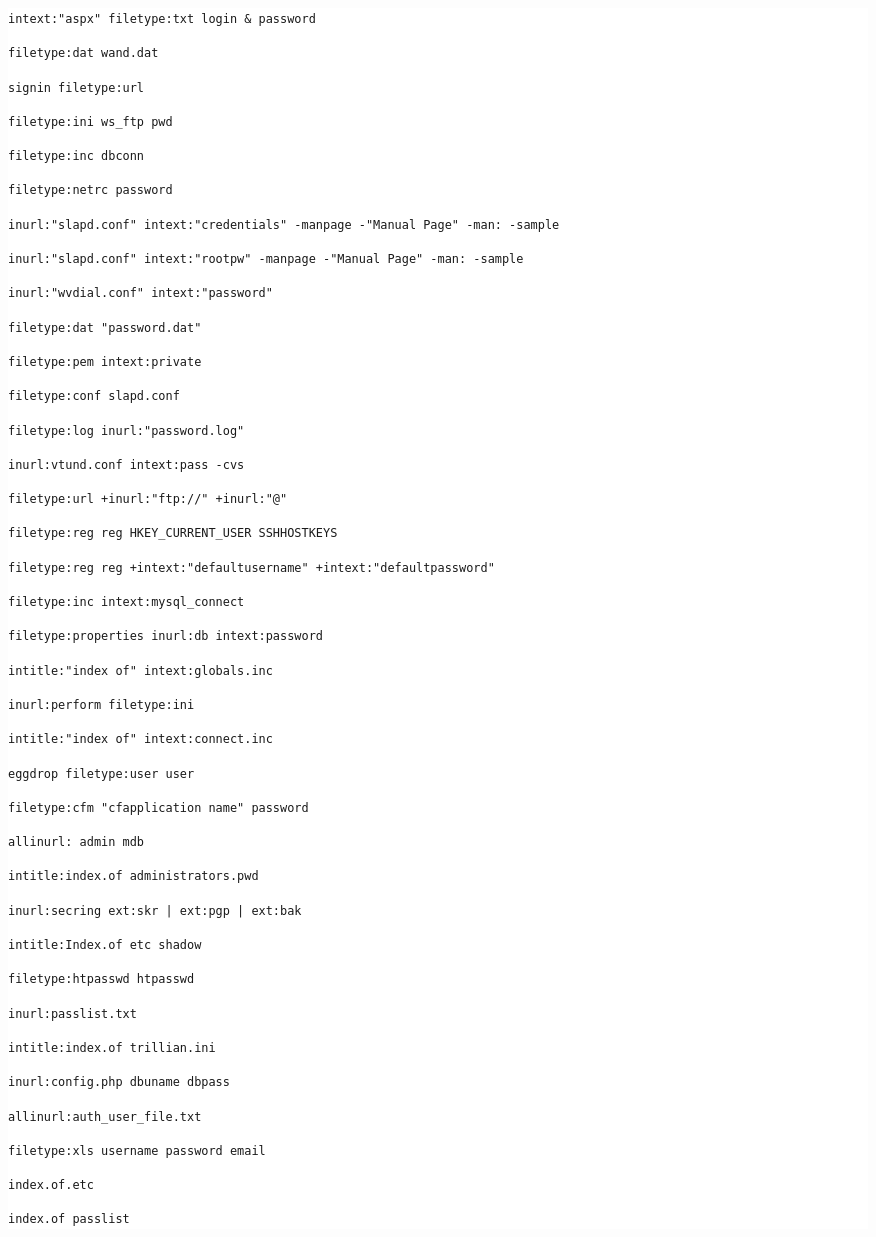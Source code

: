 ```intext:"aspx" filetype:txt login & password```

```filetype:dat wand.dat```

```signin filetype:url```

```filetype:ini ws_ftp pwd```

```filetype:inc dbconn```

```filetype:netrc password```

```inurl:"slapd.conf" intext:"credentials" -manpage -"Manual Page" -man: -sample```

```inurl:"slapd.conf" intext:"rootpw" -manpage -"Manual Page" -man: -sample```

```inurl:"wvdial.conf" intext:"password"```

```filetype:dat "password.dat"```

```filetype:pem intext:private```

```filetype:conf slapd.conf```

```filetype:log inurl:"password.log"```

```inurl:vtund.conf intext:pass -cvs```

```filetype:url +inurl:"ftp://" +inurl:"@"```

```filetype:reg reg HKEY_CURRENT_USER SSHHOSTKEYS```

```filetype:reg reg +intext:"defaultusername" +intext:"defaultpassword"```

```filetype:inc intext:mysql_connect```

```filetype:properties inurl:db intext:password```

```intitle:"index of" intext:globals.inc```

```inurl:perform filetype:ini```

```intitle:"index of" intext:connect.inc```

```eggdrop filetype:user user```

```filetype:cfm "cfapplication name" password```

```allinurl: admin mdb```

```intitle:index.of administrators.pwd```

```inurl:secring ext:skr | ext:pgp | ext:bak```

```intitle:Index.of etc shadow```

```filetype:htpasswd htpasswd```

```inurl:passlist.txt```

```intitle:index.of trillian.ini```

```inurl:config.php dbuname dbpass```

```allinurl:auth_user_file.txt```

```filetype:xls username password email```

```index.of.etc```

```index.of passlist```
```